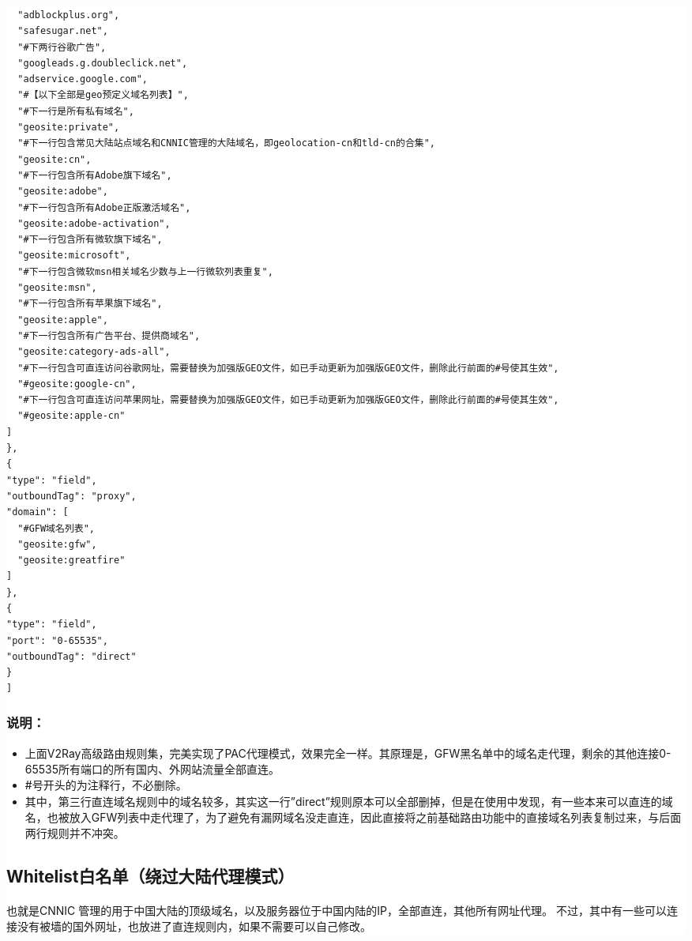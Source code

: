       "adblockplus.org",
      "safesugar.net",
      "#下两行谷歌广告",
      "googleads.g.doubleclick.net",
      "adservice.google.com",
      "#【以下全部是geo预定义域名列表】",
      "#下一行是所有私有域名",
      "geosite:private",
      "#下一行包含常见大陆站点域名和CNNIC管理的大陆域名，即geolocation-cn和tld-cn的合集",
      "geosite:cn",
      "#下一行包含所有Adobe旗下域名",
      "geosite:adobe",
      "#下一行包含所有Adobe正版激活域名",
      "geosite:adobe-activation",
      "#下一行包含所有微软旗下域名",
      "geosite:microsoft",
      "#下一行包含微软msn相关域名少数与上一行微软列表重复",
      "geosite:msn",
      "#下一行包含所有苹果旗下域名",
      "geosite:apple",
      "#下一行包含所有广告平台、提供商域名",
      "geosite:category-ads-all",
      "#下一行包含可直连访问谷歌网址，需要替换为加强版GEO文件，如已手动更新为加强版GEO文件，删除此行前面的#号使其生效",
      "#geosite:google-cn",
      "#下一行包含可直连访问苹果网址，需要替换为加强版GEO文件，如已手动更新为加强版GEO文件，删除此行前面的#号使其生效",
      "#geosite:apple-cn"
    ]
    },
    {
    "type": "field",
    "outboundTag": "proxy",
    "domain": [
      "#GFW域名列表",
      "geosite:gfw",
      "geosite:greatfire"
    ]
    },
    {
    "type": "field",
    "port": "0-65535",
    "outboundTag": "direct"
    }
    ]

### 说明：
- 上面V2Ray高级路由规则集，完美实现了PAC代理模式，效果完全一样。其原理是，GFW黑名单中的域名走代理，剩余的其他连接0-65535所有端口的所有国内、外网站流量全部直连。
- #号开头的为注释行，不必删除。
- 其中，第三行直连域名规则中的域名较多，其实这一行”direct”规则原本可以全部删掉，但是在使用中发现，有一些本来可以直连的域名，也被放入GFW列表中走代理了，为了避免有漏网域名没走直连，因此直接将之前基础路由功能中的直接域名列表复制过来，与后面两行规则并不冲突。

## Whitelist白名单（绕过大陆代理模式）
也就是CNNIC 管理的用于中国大陆的顶级域名，以及服务器位于中国内陆的IP，全部直连，其他所有网址代理。
不过，其中有一些可以连接没有被墙的国外网址，也放进了直连规则内，如果不需要可以自己修改。
